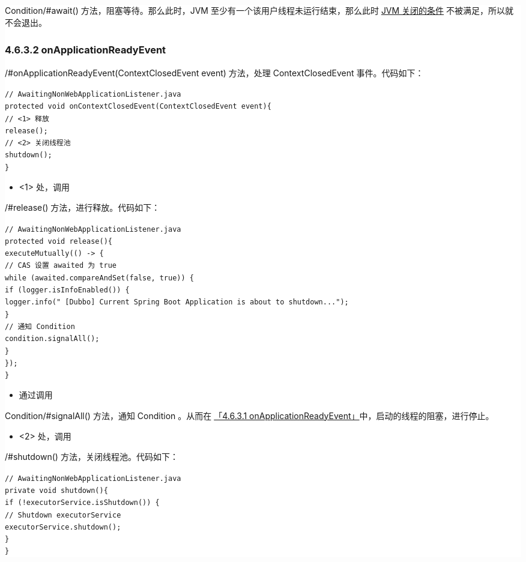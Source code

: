 Condition/#await()
方法，阻塞等待。那么此时，JVM 至少有一个该用户线程未运行结束，那么此时 [JVM 关闭的条件](https://blog.csdn.net/hongxingxiaonan/article/details/50528041) 不被满足，所以就不会退出。

### 4.6.3.2 onApplicationReadyEvent

/#onApplicationReadyEvent(ContextClosedEvent event)
方法，处理 ContextClosedEvent 事件。代码如下：
```
// AwaitingNonWebApplicationListener.java
protected void onContextClosedEvent(ContextClosedEvent event){
// <1> 释放
release();
// <2> 关闭线程池
shutdown();
}
```

* <1>
处，调用

/#release()
方法，进行释放。代码如下：
```
// AwaitingNonWebApplicationListener.java
protected void release(){
executeMutually(() -> {
// CAS 设置 awaited 为 true
while (awaited.compareAndSet(false, true)) {
if (logger.isInfoEnabled()) {
logger.info(" [Dubbo] Current Spring Boot Application is about to shutdown...");
}
// 通知 Condition
condition.signalAll();
}
});
}
```

* 通过调用

Condition/#signalAll()
方法，通知 Condition 。从而在 [「4.6.3.1 onApplicationReadyEvent」](http://svip.iocoder.cn/Dubbo/configuration-Externalized/)中，启动的线程的阻塞，进行停止。
* <2>
处，调用

/#shutdown()
方法，关闭线程池。代码如下：
```
// AwaitingNonWebApplicationListener.java
private void shutdown(){
if (!executorService.isShutdown()) {
// Shutdown executorService
executorService.shutdown();
}
}
```
